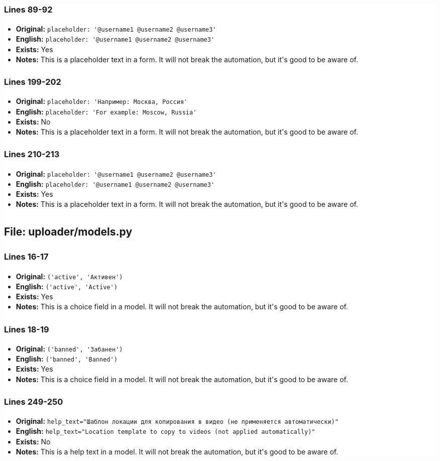 ### Lines 89-92
- **Original:** `placeholder: '@username1
@username2
@username3'`
- **English:** `placeholder: '@username1
@username2
@username3'`
- **Exists:** Yes
- **Notes:** This is a placeholder text in a form. It will not break the automation, but it's good to be aware of.

### Lines 199-202
- **Original:** `placeholder: 'Например: Москва, Россия'`
- **English:** `placeholder: 'For example: Moscow, Russia'`
- **Exists:** No
- **Notes:** This is a placeholder text in a form. It will not break the automation, but it's good to be aware of.

### Lines 210-213
- **Original:** `placeholder: '@username1
@username2
@username3'`
- **English:** `placeholder: '@username1
@username2
@username3'`
- **Exists:** Yes
- **Notes:** This is a placeholder text in a form. It will not break the automation, but it's good to be aware of.

## File: uploader/models.py
### Lines 16-17
- **Original:** `('active', 'Активен')`
- **English:** `('active', 'Active')`
- **Exists:** Yes
- **Notes:** This is a choice field in a model. It will not break the automation, but it's good to be aware of.

### Lines 18-19
- **Original:** `('banned', 'Забанен')`
- **English:** `('banned', 'Banned')`
- **Exists:** Yes
- **Notes:** This is a choice field in a model. It will not break the automation, but it's good to be aware of.

### Lines 249-250
- **Original:** `help_text="Шаблон локации для копирования в видео (не применяется автоматически)"`
- **English:** `help_text="Location template to copy to videos (not applied automatically)"`
- **Exists:** No
- **Notes:** This is a help text in a model. It will not break the automation, but it's good to be aware of.
